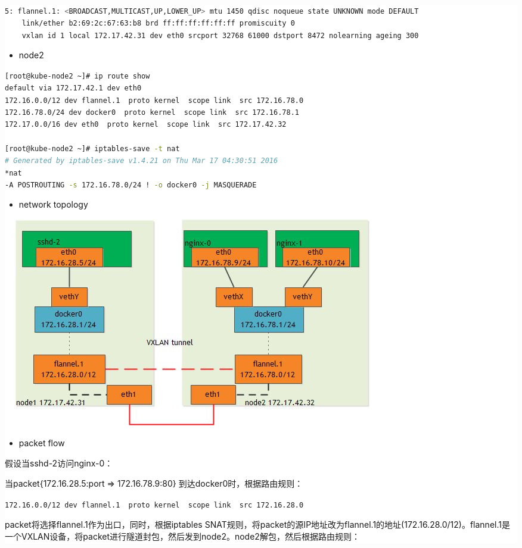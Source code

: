 ```sh
5: flannel.1: <BROADCAST,MULTICAST,UP,LOWER_UP> mtu 1450 qdisc noqueue state UNKNOWN mode DEFAULT 
    link/ether b2:69:2c:67:63:b8 brd ff:ff:ff:ff:ff:ff promiscuity 0 
    vxlan id 1 local 172.17.42.31 dev eth0 srcport 32768 61000 dstport 8472 nolearning ageing 300 
```

* node2

```sh
[root@kube-node2 ~]# ip route show
default via 172.17.42.1 dev eth0 
172.16.0.0/12 dev flannel.1  proto kernel  scope link  src 172.16.78.0 
172.16.78.0/24 dev docker0  proto kernel  scope link  src 172.16.78.1 
172.17.0.0/16 dev eth0  proto kernel  scope link  src 172.17.42.32

[root@kube-node2 ~]# iptables-save -t nat
# Generated by iptables-save v1.4.21 on Thu Mar 17 04:30:51 2016
*nat
-A POSTROUTING -s 172.16.78.0/24 ! -o docker0 -j MASQUERADE
```

* network topology

![](/assets/flannel/flanne-and-kube-service-00.jpg)


* packet flow

假设当sshd-2访问nginx-0：

当packet{172.16.28.5:port => 172.16.78.9:80} 到达docker0时，根据路由规则：

```
172.16.0.0/12 dev flannel.1  proto kernel  scope link  src 172.16.28.0 
```

packet将选择flannel.1作为出口，同时，根据iptables SNAT规则，将packet的源IP地址改为flannel.1的地址(172.16.28.0/12)。flannel.1是一个VXLAN设备，将packet进行隧道封包，然后发到node2。node2解包，然后根据路由规则：
